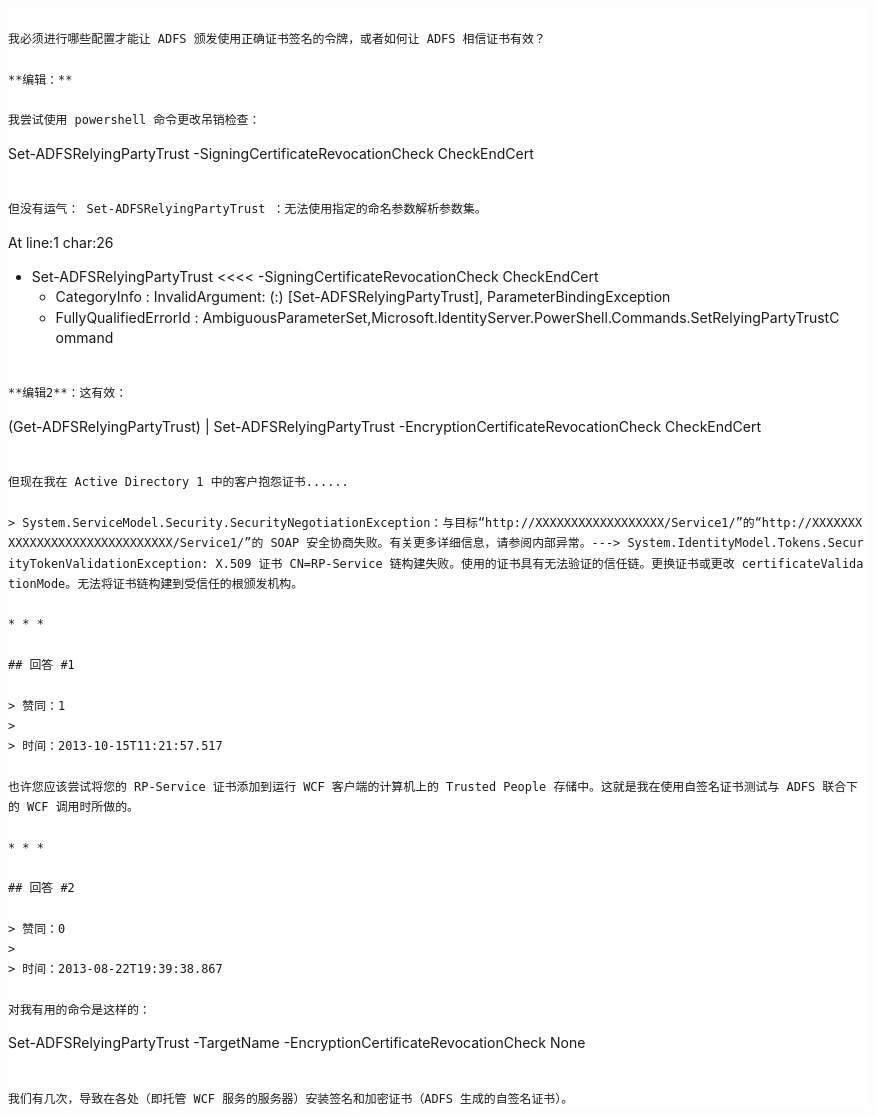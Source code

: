 ```

我必须进行哪些配置才能让 ADFS 颁发使用正确证书签名的令牌，或者如何让 ADFS 相信证书有效？

**编辑：**

我尝试使用 powershell 命令更改吊销检查：

```
 Set-ADFSRelyingPartyTrust  -SigningCertificateRevocationCheck CheckEndCert 
```

但没有运气： Set-ADFSRelyingPartyTrust ：无法使用指定的命名参数解析参数集。

```
At line:1 char:26
+ Set-ADFSRelyingPartyTrust <<<<   -SigningCertificateRevocationCheck CheckEndCert
    + CategoryInfo          : InvalidArgument: (:) [Set-ADFSRelyingPartyTrust], ParameterBindingException
    + FullyQualifiedErrorId : AmbiguousParameterSet,Microsoft.IdentityServer.PowerShell.Commands.SetRelyingPartyTrustC
   ommand 
```

**编辑2**：这有效：

```
(Get-ADFSRelyingPartyTrust) | Set-ADFSRelyingPartyTrust  -EncryptionCertificateRevocationCheck CheckEndCert 
```

但现在我在 Active Directory 1 中的客户抱怨证书......

> System.ServiceModel.Security.SecurityNegotiationException：与目标“http://XXXXXXXXXXXXXXXXXX/Service1/”的“http://XXXXXXXXXXXXXXXXXXXXXXXXXXXXXX/Service1/”的 SOAP 安全协商失败。有关更多详细信息，请参阅内部异常。---> System.IdentityModel.Tokens.SecurityTokenValidationException: X.509 证书 CN=RP-Service 链构建失败。使用的证书具有无法验证的信任链。更换证书或更改 certificateValidationMode。无法将证书链构建到受信任的根颁发机构。

* * *

## 回答 #1

> 赞同：1
> 
> 时间：2013-10-15T11:21:57.517

也许您应该尝试将您的 RP-Service 证书添加到运行 WCF 客户端的计算机上的 Trusted People 存储中。这就是我在使用自签名证书测试与 ADFS 联合下的 WCF 调用时所做的。

* * *

## 回答 #2

> 赞同：0
> 
> 时间：2013-08-22T19:39:38.867

对我有用的命令是这样的：

```
Set-ADFSRelyingPartyTrust  -TargetName <relyingpartytrustName> -EncryptionCertificateRevocationCheck None 
```

我们有几次，导致在各处（即托管 WCF 服务的服务器）安装签名和加密证书（ADFS 生成的自签名证书）。
```